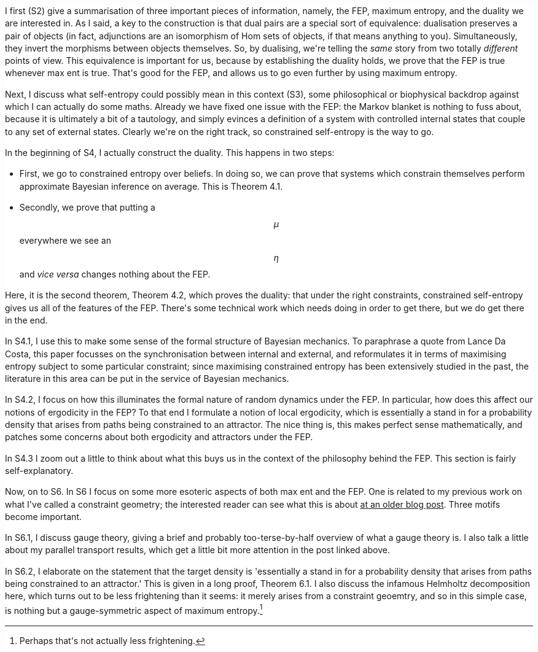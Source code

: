 I first (S2) give a summarisation of three important pieces of information, namely, the FEP, maximum entropy, and the duality we are interested in. As I said, a key to the construction is that dual pairs are a special sort of equivalence: dualisation preserves a pair of objects (in fact, adjunctions are an isomorphism of Hom sets of objects, if that means anything to you). Simultaneously, they invert the morphisms between objects themselves. So, by dualising, we're telling the _same_ story from two totally _different_ points of view. This equivalence is important for us, because by establishing the duality holds, we prove that the FEP is true whenever max ent is true. That's good for the FEP, and allows us to go even further by using maximum entropy.

Next, I discuss what self-entropy could possibly mean in this context (S3), some philosophical or biophysical backdrop against which I can actually do some maths. Already we have fixed one issue with the FEP: the Markov blanket is nothing to fuss about, because it is ultimately a bit of a tautology, and simply evinces a definition of a system with controlled internal states that couple to any set of external states. Clearly we're on the right track, so constrained self-entropy is the way to go. 

In the beginning of S4, I actually construct the duality. This happens in two steps: 

- First, we go to constrained entropy over beliefs. In doing so, we can prove that systems which constrain themselves perform approximate Bayesian inference on average. This is Theorem 4.1.

- Secondly, we prove that putting a $$\mu$$ everywhere we see an $$\eta$$ and _vice versa_ changes nothing about the FEP. 

Here, it is the second theorem, Theorem 4.2, which proves the duality: that under the right constraints, constrained self-entropy gives us all of the features of the FEP. There's some technical work which needs doing in order to get there, but we do get there in the end.

In S4.1, I use this to make some sense of the formal structure of Bayesian mechanics. To paraphrase a quote from Lance Da Costa, this paper focusses on the synchronisation between internal and external, and reformulates it in terms of maximising entropy subject to some particular constraint; since maximising constrained entropy has been extensively studied in the past, the literature in this area can be put in the service of Bayesian mechanics.

In S4.2, I focus on how this illuminates the formal nature of random dynamics under the FEP. In particular, how does this affect our notions of ergodicity in the FEP? To that end I formulate a notion of local ergodicity, which is essentially a stand in for a probability density that arises from paths being constrained to an attractor. The nice thing is, this makes perfect sense mathematically, and patches some concerns about both ergodicity and attractors under the FEP. 

In S4.3 I zoom out a little to think about what this buys us in the context of the philosophy behind the FEP. This section is fairly self-explanatory.

Now, on to S6. In S6 I focus on some more esoteric aspects of both max ent and the FEP. One is related to my previous work on what I've called a constraint geometry; the interested reader can see what this is about [at an older blog post](https://darsakthi.github.io/posts/2022/03/HEP-EBL/). Three motifs become important.

In S6.1, I discuss gauge theory, giving a brief and probably too-terse-by-half overview of what a gauge theory is. I also talk a little about my parallel transport results, which get a little bit more attention in the post linked above. 

In S6.2, I elaborate on the statement that the target density is 'essentially a stand in for a probability density that arises from paths being constrained to an attractor.' This is given in a long proof, Theorem 6.1. I also discuss the infamous Helmholtz decomposition here, which turns out to be less frightening than it seems: it merely arises from a constraint geoemtry, and so in this simple case, is nothing but a gauge-symmetric aspect of maximum entropy.[^3] 


[^1]: As usual, my motivation for this is along the lines of readability. For interdisciplinary audiences, like the target of this work, mathematical papers can be a bit inscrutable on a first read. That is to say, due to the common structure of papers in maths, they can be a quagmire of technical statements without all the perspective one would like—the idea is, this should help orient readers through the paper. Blogging informally or writing more expository material about one's results has become common in pure maths for this reason. Outside the proofs, this paper is quite reader friendly, though—the roadmap I've given here is nothing more or less detailed than the roadmaps in the paper.
[^2]: In a few places I refer to this as a simple form of the FEP. The difference in my eyes is that we're discussing states and not trajectories, and effective equilibria rather than genuine non-equilibria. I have a very brief paper about this forthcoming—in the next week or so, in fact—which is the precursor to doing the whole thing over again over paths to get to the 'real' FEP. Throughout, I find the example of a stone to be an interesting edge case that allows us to test the theory. It's interesting that this simplified version is most informative about boring things—stones and the like—clearly, there's more work to be done.
[^3]: Perhaps that's not actually less frightening.